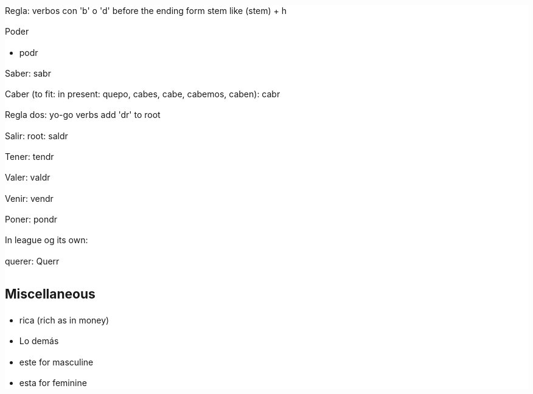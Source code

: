 Regla: verbos con 'b' o 'd' before the ending form stem like
(stem) + h

Poder
* podr

Saber:
sabr

Caber (to fit: in present: quepo, cabes, cabe, cabemos, caben):
cabr

Regla dos: yo-go verbs add 'dr' to root

Salir:
root: saldr

Tener: tendr

Valer: valdr

Venir: vendr

Poner: pondr

In league og its own:

querer: Querr

## Miscellaneous

* rica (rich as in money)
* Lo demás

* este for masculine
* esta for feminine
